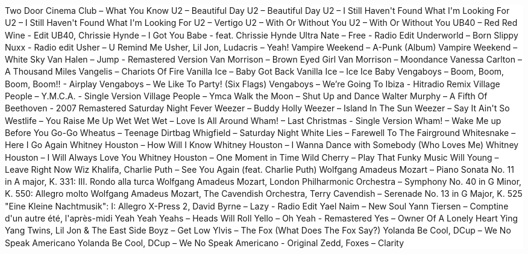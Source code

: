 Two Door Cinema Club – What You Know
U2 – Beautiful Day
U2 – Beautiful Day
U2 – I Still Haven't Found What I'm Looking For
U2 – I Still Haven't Found What I'm Looking For
U2 – Vertigo
U2 – With Or Without You
U2 – With Or Without You
UB40 – Red Red Wine - Edit
UB40, Chrissie Hynde – I Got You Babe - feat. Chrissie Hynde
Ultra Nate – Free - Radio Edit
Underworld – Born Slippy Nuxx - Radio edit
Usher – U Remind Me
Usher, Lil Jon, Ludacris – Yeah!
Vampire Weekend – A-Punk (Album)
Vampire Weekend – White Sky
Van Halen – Jump - Remastered Version
Van Morrison – Brown Eyed Girl
Van Morrison – Moondance
Vanessa Carlton – A Thousand Miles
Vangelis – Chariots Of Fire
Vanilla Ice – Baby Got Back
Vanilla Ice – Ice Ice Baby
Vengaboys – Boom, Boom, Boom, Boom!! - Airplay
Vengaboys – We Like To Party! (Six Flags)
Vengaboys – We’re Going To Ibiza - Hitradio Remix
Village People – Y.M.C.A. - Single Version
Village People – Ymca
Walk the Moon – Shut Up and Dance
Walter Murphy – A Fifth Of Beethoven - 2007 Remastered Saturday Night Fever
Weezer – Buddy Holly
Weezer – Island In The Sun
Weezer – Say It Ain't So
Westlife – You Raise Me Up
Wet Wet Wet – Love Is All Around
Wham! – Last Christmas - Single Version
Wham! – Wake Me up Before You Go-Go
Wheatus – Teenage Dirtbag
Whigfield – Saturday Night
White Lies – Farewell To The Fairground
Whitesnake – Here I Go Again
Whitney Houston – How Will I Know
Whitney Houston – I Wanna Dance with Somebody (Who Loves Me)
Whitney Houston – I Will Always Love You
Whitney Houston – One Moment in Time
Wild Cherry – Play That Funky Music
Will Young – Leave Right Now
Wiz Khalifa, Charlie Puth – See You Again (feat. Charlie Puth)
Wolfgang Amadeus Mozart – Piano Sonata No. 11 in A major, K. 331: III. Rondo alla turca
Wolfgang Amadeus Mozart, London Philharmonic Orchestra – Symphony No. 40 in G Minor, K. 550: Allegro molto
Wolfgang Amadeus Mozart, The Cavendish Orchestra, Terry Cavendish – Serenade No. 13 in G Major, K. 525 "Eine Kleine Nachtmusik": I: Allegro
X-Press 2, David Byrne – Lazy - Radio Edit
Yael Naim – New Soul
Yann Tiersen – Comptine d'un autre été, l'après-midi
Yeah Yeah Yeahs – Heads Will Roll
Yello – Oh Yeah - Remastered
Yes – Owner Of A Lonely Heart
Ying Yang Twins, Lil Jon & The East Side Boyz – Get Low
Ylvis – The Fox (What Does The Fox Say?)
Yolanda Be Cool, DCup – We No Speak Americano
Yolanda Be Cool, DCup – We No Speak Americano - Original
Zedd, Foxes – Clarity